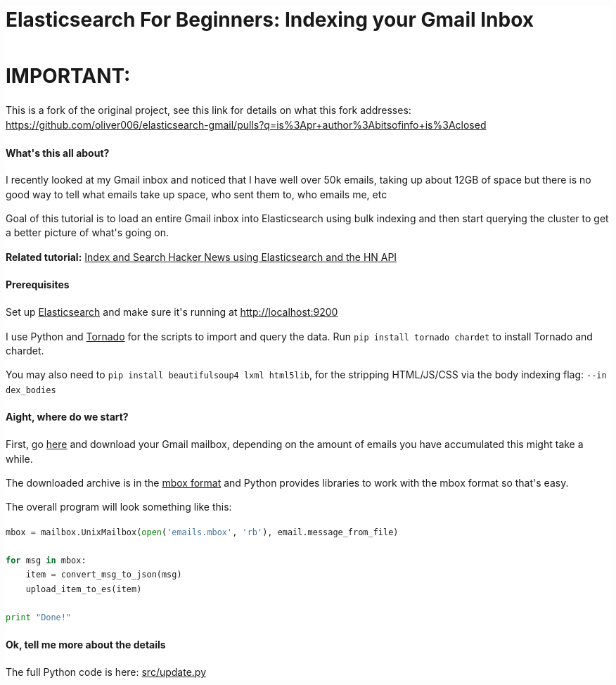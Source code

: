 Elasticsearch For Beginners: Indexing your Gmail Inbox
=======================

# IMPORTANT: 

This is a fork of the original project, see this link for details on what this fork addresses: https://github.com/oliver006/elasticsearch-gmail/pulls?q=is%3Apr+author%3Abitsofinfo+is%3Aclosed


#### What's this all about?

I recently looked at my Gmail inbox and noticed that I have well over 50k emails, taking up about 12GB of space but there is no good way to tell what emails take up space, who sent them to, who emails me, etc

Goal of this tutorial is to load an entire Gmail inbox into Elasticsearch using bulk indexing and then start querying the cluster to get a better picture of what's going on.

__Related tutorial:__ [Index and Search Hacker News using Elasticsearch and the HN API](https://github.com/oliver006/elasticsearch-hn)


#### Prerequisites

Set up [Elasticsearch](http://ohardt.us/es-install) and make sure it's running at [http://localhost:9200](http://localhost:9200)

I use Python and [Tornado](https://github.com/tornadoweb/tornado/) for the scripts to import and query the data. Run `pip install tornado chardet` to install Tornado and chardet.

You may also need to `pip install beautifulsoup4 lxml html5lib`, for the stripping HTML/JS/CSS via the body indexing flag: `--index_bodies`



#### Aight, where do we start?

First, go [here](http://ohardt.us/download-gmail-mailbox) and download your Gmail mailbox, depending on the amount of emails you have accumulated this might take a while.

The downloaded archive is in the [mbox format](http://en.wikipedia.org/wiki/Mbox) and Python provides libraries to work with the mbox format so that's easy.

The overall program will look something like this:

```python
mbox = mailbox.UnixMailbox(open('emails.mbox', 'rb'), email.message_from_file)

for msg in mbox:
    item = convert_msg_to_json(msg)
	upload_item_to_es(item)

print "Done!"
```

#### Ok, tell me more about the details

The full Python code is here: [src/update.py](src/index_emails.py)
